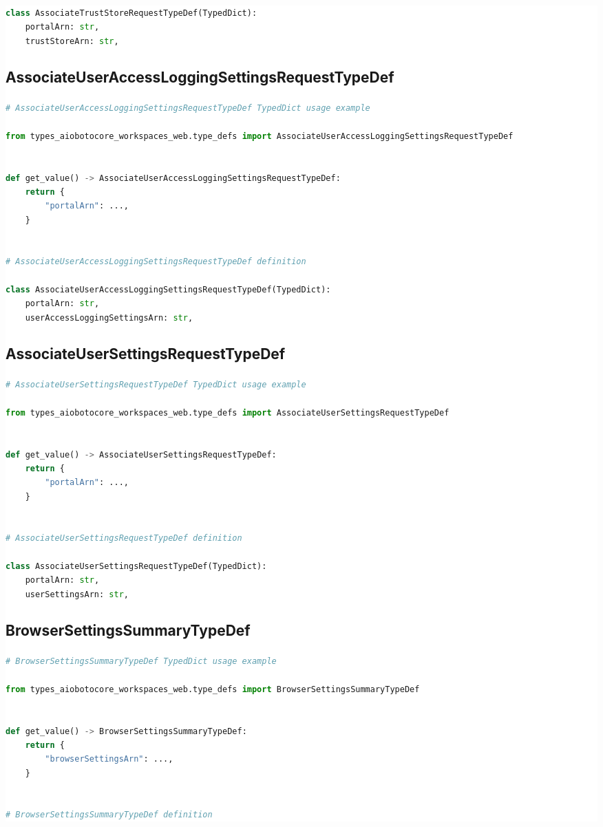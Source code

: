 ```python
class AssociateTrustStoreRequestTypeDef(TypedDict):
    portalArn: str,
    trustStoreArn: str,
```

## AssociateUserAccessLoggingSettingsRequestTypeDef

```python
# AssociateUserAccessLoggingSettingsRequestTypeDef TypedDict usage example

from types_aiobotocore_workspaces_web.type_defs import AssociateUserAccessLoggingSettingsRequestTypeDef


def get_value() -> AssociateUserAccessLoggingSettingsRequestTypeDef:
    return {
        "portalArn": ...,
    }


# AssociateUserAccessLoggingSettingsRequestTypeDef definition

class AssociateUserAccessLoggingSettingsRequestTypeDef(TypedDict):
    portalArn: str,
    userAccessLoggingSettingsArn: str,
```

## AssociateUserSettingsRequestTypeDef

```python
# AssociateUserSettingsRequestTypeDef TypedDict usage example

from types_aiobotocore_workspaces_web.type_defs import AssociateUserSettingsRequestTypeDef


def get_value() -> AssociateUserSettingsRequestTypeDef:
    return {
        "portalArn": ...,
    }


# AssociateUserSettingsRequestTypeDef definition

class AssociateUserSettingsRequestTypeDef(TypedDict):
    portalArn: str,
    userSettingsArn: str,
```

## BrowserSettingsSummaryTypeDef

```python
# BrowserSettingsSummaryTypeDef TypedDict usage example

from types_aiobotocore_workspaces_web.type_defs import BrowserSettingsSummaryTypeDef


def get_value() -> BrowserSettingsSummaryTypeDef:
    return {
        "browserSettingsArn": ...,
    }


# BrowserSettingsSummaryTypeDef definition
```